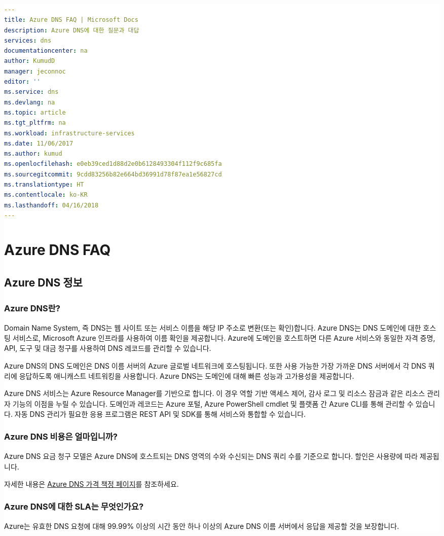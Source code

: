 ```yaml
---
title: Azure DNS FAQ | Microsoft Docs
description: Azure DNS에 대한 질문과 대답
services: dns
documentationcenter: na
author: KumudD
manager: jeconnoc
editor: ''
ms.service: dns
ms.devlang: na
ms.topic: article
ms.tgt_pltfrm: na
ms.workload: infrastructure-services
ms.date: 11/06/2017
ms.author: kumud
ms.openlocfilehash: e0eb39ced1d88d2e0b6128493304f112f9c685fa
ms.sourcegitcommit: 9cdd83256b82e664bd36991d78f87ea1e56827cd
ms.translationtype: HT
ms.contentlocale: ko-KR
ms.lasthandoff: 04/16/2018
---
```

# <a name="azure-dns-faq"></a>Azure DNS FAQ

## <a name="about-azure-dns"></a>Azure DNS 정보

### <a name="what-is-azure-dns"></a>Azure DNS란?

Domain Name System, 즉 DNS는 웹 사이트 또는 서비스 이름을 해당 IP 주소로 변환(또는 확인)합니다. Azure DNS는 DNS 도메인에 대한 호스팅 서비스로, Microsoft Azure 인프라를 사용하여 이름 확인을 제공합니다. Azure에 도메인을 호스트하면 다른 Azure 서비스와 동일한 자격 증명, API, 도구 및 대금 청구를 사용하여 DNS 레코드를 관리할 수 있습니다.

Azure DNS의 DNS 도메인은 DNS 이름 서버의 Azure 글로벌 네트워크에 호스팅됩니다. 또한 사용 가능한 가장 가까운 DNS 서버에서 각 DNS 쿼리에 응답하도록 애니캐스트 네트워킹을 사용합니다. Azure DNS는 도메인에 대해 빠른 성능과 고가용성을 제공합니다.

Azure DNS 서비스는 Azure Resource Manager를 기반으로 합니다. 이 경우 역할 기반 액세스 제어, 감사 로그 및 리소스 잠금과 같은 리소스 관리자 기능의 이점을 누릴 수 있습니다. 도메인과 레코드는 Azure 포털, Azure PowerShell cmdlet 및 플랫폼 간 Azure CLI를 통해 관리할 수 있습니다. 자동 DNS 관리가 필요한 응용 프로그램은 REST API 및 SDK를 통해 서비스와 통합할 수 있습니다.

### <a name="how-much-does-azure-dns-cost"></a>Azure DNS 비용은 얼마입니까?

Azure DNS 요금 청구 모델은 Azure DNS에 호스트되는 DNS 영역의 수와 수신되는 DNS 쿼리 수를 기준으로 합니다. 할인은 사용량에 따라 제공됩니다.

자세한 내용은 [Azure DNS 가격 책정 페이지](https://azure.microsoft.com/pricing/details/dns/)를 참조하세요.

### <a name="what-is-the-sla-for-azure-dns"></a>Azure DNS에 대한 SLA는 무엇인가요?

Azure는 유효한 DNS 요청에 대해 99.99% 이상의 시간 동안 하나 이상의 Azure DNS 이름 서버에서 응답을 제공할 것을 보장합니다.
